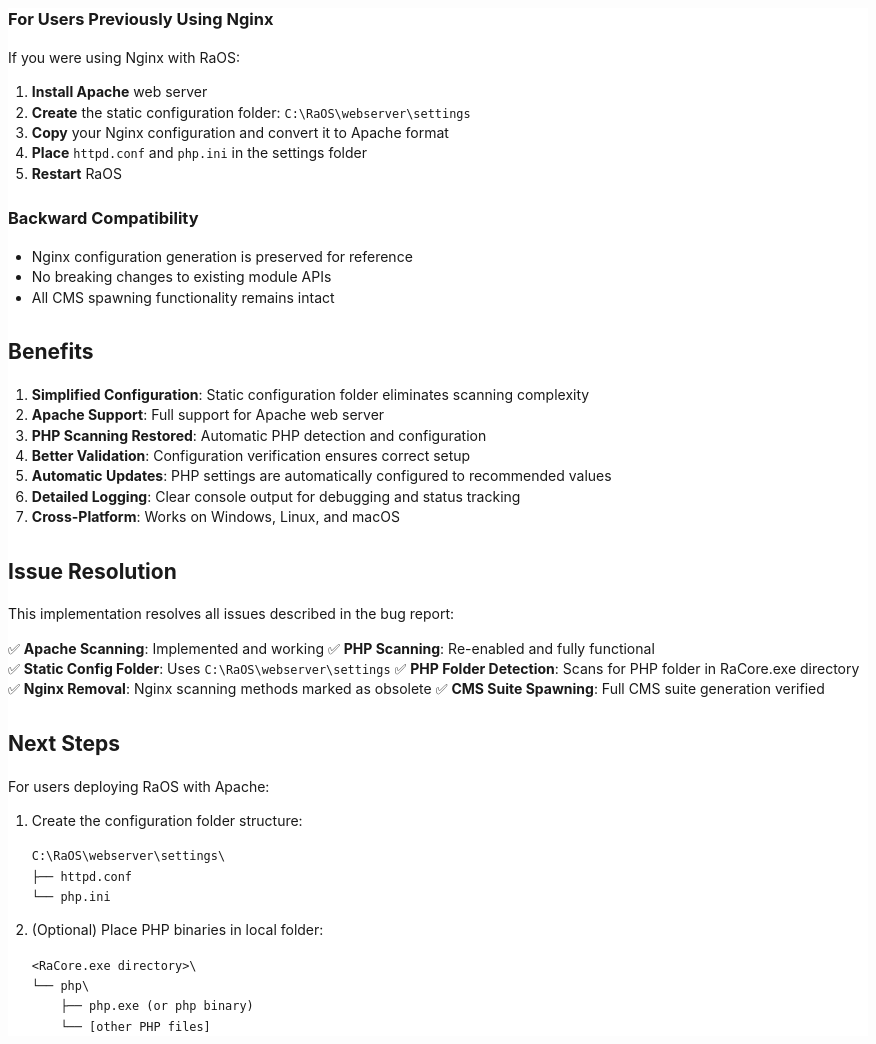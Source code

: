 ### For Users Previously Using Nginx
If you were using Nginx with RaOS:

1. **Install Apache** web server
2. **Create** the static configuration folder: `C:\RaOS\webserver\settings`
3. **Copy** your Nginx configuration and convert it to Apache format
4. **Place** `httpd.conf` and `php.ini` in the settings folder
5. **Restart** RaOS

### Backward Compatibility
- Nginx configuration generation is preserved for reference
- No breaking changes to existing module APIs
- All CMS spawning functionality remains intact

## Benefits

1. **Simplified Configuration**: Static configuration folder eliminates scanning complexity
2. **Apache Support**: Full support for Apache web server
3. **PHP Scanning Restored**: Automatic PHP detection and configuration
4. **Better Validation**: Configuration verification ensures correct setup
5. **Automatic Updates**: PHP settings are automatically configured to recommended values
6. **Detailed Logging**: Clear console output for debugging and status tracking
7. **Cross-Platform**: Works on Windows, Linux, and macOS

## Issue Resolution

This implementation resolves all issues described in the bug report:

✅ **Apache Scanning**: Implemented and working
✅ **PHP Scanning**: Re-enabled and fully functional  
✅ **Static Config Folder**: Uses `C:\RaOS\webserver\settings`
✅ **PHP Folder Detection**: Scans for PHP folder in RaCore.exe directory
✅ **Nginx Removal**: Nginx scanning methods marked as obsolete
✅ **CMS Suite Spawning**: Full CMS suite generation verified

## Next Steps

For users deploying RaOS with Apache:

1. Create the configuration folder structure:
   ```
   C:\RaOS\webserver\settings\
   ├── httpd.conf
   └── php.ini
   ```

2. (Optional) Place PHP binaries in local folder:
   ```
   <RaCore.exe directory>\
   └── php\
       ├── php.exe (or php binary)
       └── [other PHP files]
   ```
